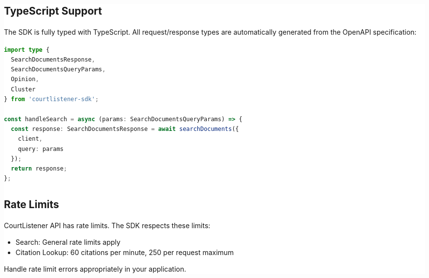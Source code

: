 ## TypeScript Support

The SDK is fully typed with TypeScript. All request/response types are automatically generated from the OpenAPI specification:

```typescript
import type { 
  SearchDocumentsResponse,
  SearchDocumentsQueryParams,
  Opinion,
  Cluster 
} from 'courtlistener-sdk';

const handleSearch = async (params: SearchDocumentsQueryParams) => {
  const response: SearchDocumentsResponse = await searchDocuments({
    client,
    query: params
  });
  return response;
};
```

## Rate Limits

CourtListener API has rate limits. The SDK respects these limits:
- Search: General rate limits apply
- Citation Lookup: 60 citations per minute, 250 per request maximum

Handle rate limit errors appropriately in your application.